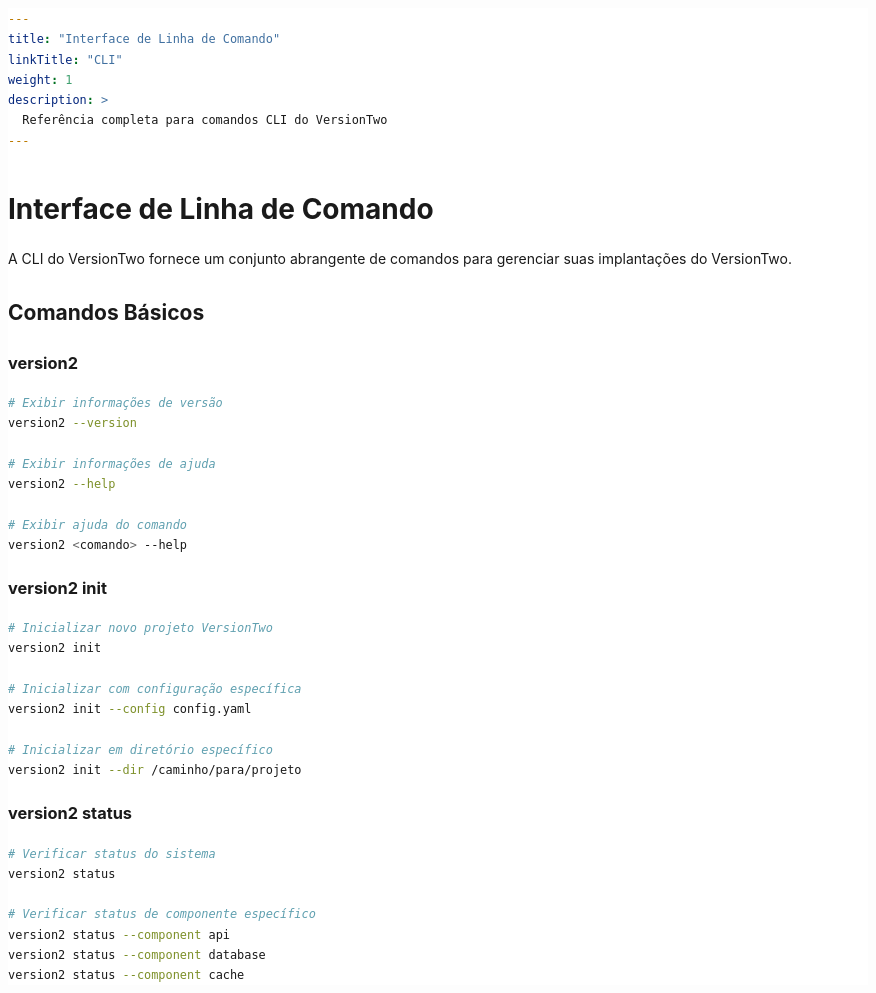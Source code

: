 ```yaml
---
title: "Interface de Linha de Comando"
linkTitle: "CLI"
weight: 1
description: >
  Referência completa para comandos CLI do VersionTwo
---
```


# Interface de Linha de Comando

A CLI do VersionTwo fornece um conjunto abrangente de comandos para gerenciar suas implantações do VersionTwo.

## Comandos Básicos

### version2

```bash
# Exibir informações de versão
version2 --version

# Exibir informações de ajuda
version2 --help

# Exibir ajuda do comando
version2 <comando> --help
```

### version2 init

```bash
# Inicializar novo projeto VersionTwo
version2 init

# Inicializar com configuração específica
version2 init --config config.yaml

# Inicializar em diretório específico
version2 init --dir /caminho/para/projeto
```

### version2 status

```bash
# Verificar status do sistema
version2 status

# Verificar status de componente específico
version2 status --component api
version2 status --component database
version2 status --component cache
```
